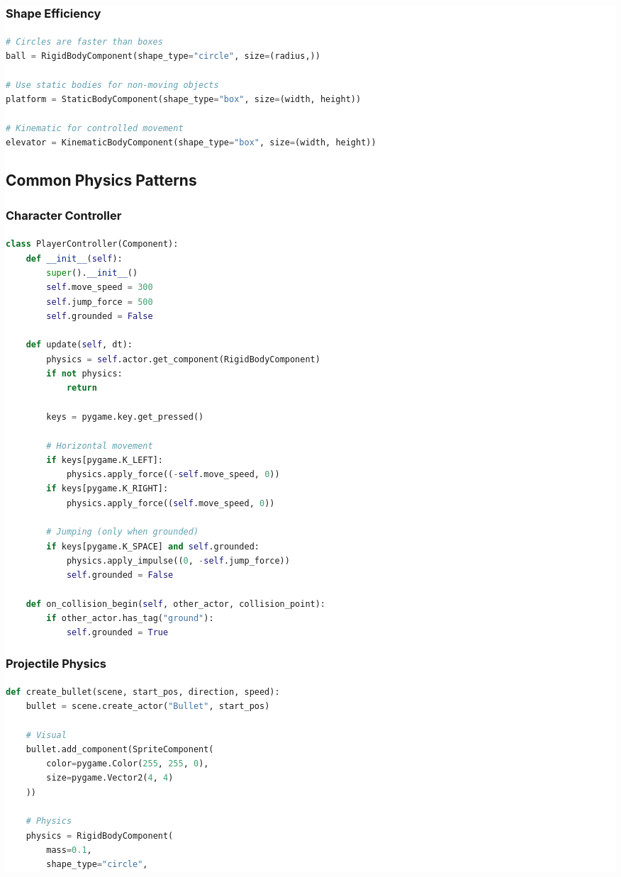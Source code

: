 ### Shape Efficiency

```python
# Circles are faster than boxes
ball = RigidBodyComponent(shape_type="circle", size=(radius,))

# Use static bodies for non-moving objects
platform = StaticBodyComponent(shape_type="box", size=(width, height))

# Kinematic for controlled movement
elevator = KinematicBodyComponent(shape_type="box", size=(width, height))
```

## Common Physics Patterns

### Character Controller

```python
class PlayerController(Component):
    def __init__(self):
        super().__init__()
        self.move_speed = 300
        self.jump_force = 500
        self.grounded = False
        
    def update(self, dt):
        physics = self.actor.get_component(RigidBodyComponent)
        if not physics:
            return
            
        keys = pygame.key.get_pressed()
        
        # Horizontal movement
        if keys[pygame.K_LEFT]:
            physics.apply_force((-self.move_speed, 0))
        if keys[pygame.K_RIGHT]:
            physics.apply_force((self.move_speed, 0))
            
        # Jumping (only when grounded)
        if keys[pygame.K_SPACE] and self.grounded:
            physics.apply_impulse((0, -self.jump_force))
            self.grounded = False
            
    def on_collision_begin(self, other_actor, collision_point):
        if other_actor.has_tag("ground"):
            self.grounded = True
```

### Projectile Physics

```python
def create_bullet(scene, start_pos, direction, speed):
    bullet = scene.create_actor("Bullet", start_pos)
    
    # Visual
    bullet.add_component(SpriteComponent(
        color=pygame.Color(255, 255, 0),
        size=pygame.Vector2(4, 4)
    ))
    
    # Physics
    physics = RigidBodyComponent(
        mass=0.1,
        shape_type="circle",
```